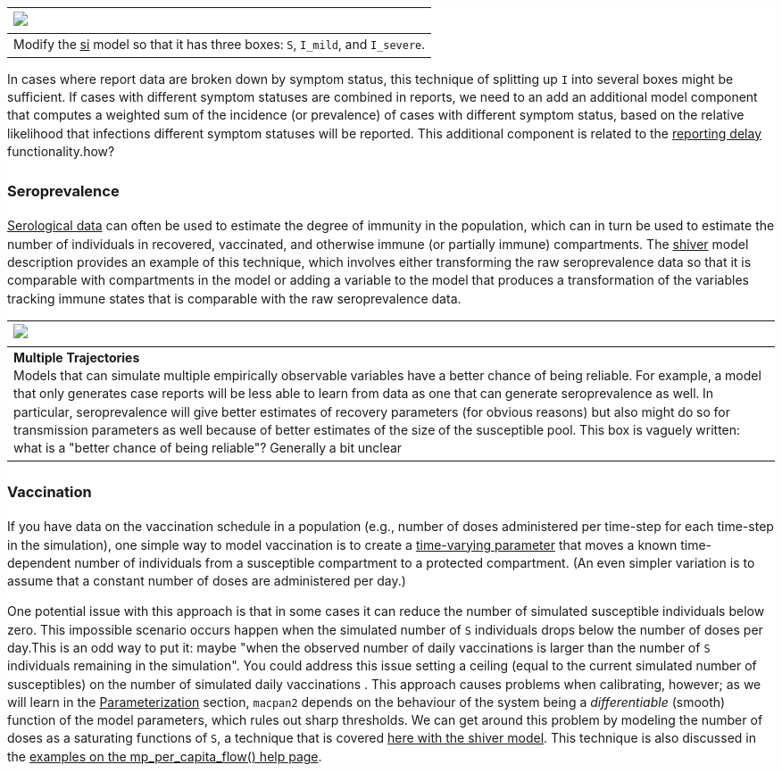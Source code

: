 | <img src="images/exercise.svg" width="120" />                                                                                                        |
|:-----------------------------------------------------------------------------------------------------------------------------------------------------|
| Modify the [si](https://github.com/canmod/macpan2/tree/main/inst/starter_models/si) model so that it has three boxes: `S`, `I_mild`, and `I_severe`. |

In cases where report data are broken down by symptom status, this
technique of splitting up `I` into several boxes might be sufficient.
If cases with different symptom statuses are combined in
reports, we need to an add an additional model component that computes
a weighted sum of the incidence (or prevalence) of cases with different symptom
status, based on the relative likelihood that infections different symptom statuses will be reported.
This additional component is related to the [reporting delay](#reporting-delays) functionality.<BMB>how?</BMB>

### Seroprevalence

[Serological data](https://en.wikipedia.org/wiki/Seroprevalence) can often be used to estimate the
degree of immunity in the population, which can in
turn be used to estimate the number of individuals in recovered,
vaccinated, and otherwise immune (or partially immune) compartments. The
[shiver](https://github.com/canmod/macpan2/tree/main/inst/starter_models/shiver)
model description provides an example of this technique, which involves
either transforming the raw seroprevalence data so that it is comparable
with compartments in the model or adding a variable to the model that
produces a transformation of the variables tracking immune states that
is comparable with the raw seroprevalence data.

| <img src="images/concept.svg" width="120" />                                                                                                                                                                                                                                                                                                                                                                                                                                                                                        |
|:------------------------------------------------------------------------------------------------------------------------------------------------------------------------------------------------------------------------------------------------------------------------------------------------------------------------------------------------------------------------------------------------------------------------------------------------------------------------------------------------------------------------------------|
| **Multiple Trajectories**<br>Models that can simulate multiple empirically observable variables have a better chance of being reliable. For example, a model that only generates case reports will be less able to learn from data as one that can generate seroprevalence as well. In particular, seroprevalence will give better estimates of recovery parameters (for obvious reasons) but also might do so for transmission parameters as well because of better estimates of the size of the susceptible pool. <BMB>This box is vaguely written: what is a "better chance of being reliable"? Generally a bit unclear</BMB> |

### Vaccination

If you have data on the vaccination schedule in a population (e.g., number of doses
administered per time-step for each time-step in the simulation), one
simple way to model vaccination is to create a [time-varying
parameter](https://canmod.github.io/macpan2/articles/time_varying_parameters)
that moves a known time-dependent number of individuals from a
susceptible compartment to a protected compartment. (An even simpler
variation is to assume that a constant number of doses are administered per day.)

One potential issue with this approach is that in some cases it can reduce the number of
simulated susceptible individuals below zero. This impossible scenario occurs
happen when the simulated number of `S` individuals drops below the
number of doses per day.<BMB>This is an odd way to put it: maybe "when the 
observed number of daily vaccinations is larger than the number of
`S` individuals remaining in the simulation".</BMB> 
You could address this issue setting a ceiling (equal to the current simulated
number of susceptibles) on the number of simulated daily vaccinations . 
This approach causes problems when calibrating, however;
as we will learn in the [Parameterization](#parameterization)
section, `macpan2` depends on the behaviour of the system being a *differentiable* (smooth)
function of the model parameters, which rules out sharp thresholds. 
We can get around this problem by modeling the number of doses as a 
saturating functions of `S`, a technique that is covered [here with the shiver
model](https://github.com/canmod/macpan2/tree/main/inst/starter_models/shiver#variable-vaccination-rate).
This technique is also discussed in the [examples on the mp_per_capita_flow() help
page](https://canmod.github.io/macpan2/reference/mp_per_capita_flow.html#ref-examples).
